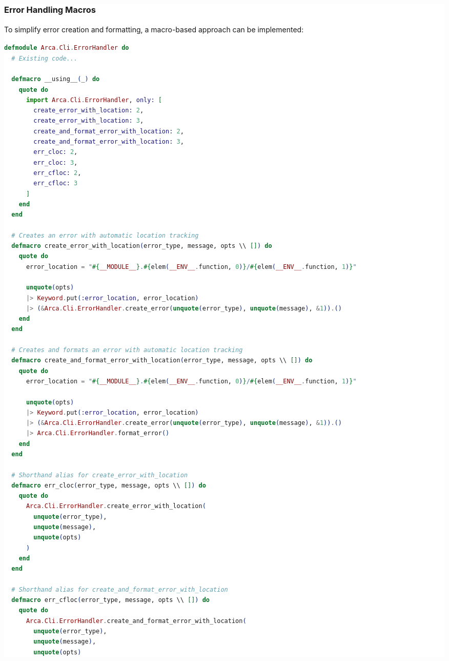 ### Error Handling Macros

To simplify error creation and formatting, a macro-based approach can be implemented:

```elixir
defmodule Arca.Cli.ErrorHandler do
  # Existing code...
  
  defmacro __using__(_) do
    quote do
      import Arca.Cli.ErrorHandler, only: [
        create_error_with_location: 2, 
        create_error_with_location: 3,
        create_and_format_error_with_location: 2, 
        create_and_format_error_with_location: 3,
        err_cloc: 2,
        err_cloc: 3,
        err_cfloc: 2,
        err_cfloc: 3
      ]
    end
  end
  
  # Creates an error with automatic location tracking
  defmacro create_error_with_location(error_type, message, opts \\ []) do
    quote do
      error_location = "#{__MODULE__}.#{elem(__ENV__.function, 0)}/#{elem(__ENV__.function, 1)}"
      
      unquote(opts)
      |> Keyword.put(:error_location, error_location)
      |> (&Arca.Cli.ErrorHandler.create_error(unquote(error_type), unquote(message), &1)).()
    end
  end
  
  # Creates and formats an error with automatic location tracking
  defmacro create_and_format_error_with_location(error_type, message, opts \\ []) do
    quote do
      error_location = "#{__MODULE__}.#{elem(__ENV__.function, 0)}/#{elem(__ENV__.function, 1)}"
      
      unquote(opts)
      |> Keyword.put(:error_location, error_location)
      |> (&Arca.Cli.ErrorHandler.create_error(unquote(error_type), unquote(message), &1)).()
      |> Arca.Cli.ErrorHandler.format_error()
    end
  end
  
  # Shorthand alias for create_error_with_location
  defmacro err_cloc(error_type, message, opts \\ []) do
    quote do
      Arca.Cli.ErrorHandler.create_error_with_location(
        unquote(error_type), 
        unquote(message), 
        unquote(opts)
      )
    end
  end
  
  # Shorthand alias for create_and_format_error_with_location
  defmacro err_cfloc(error_type, message, opts \\ []) do
    quote do
      Arca.Cli.ErrorHandler.create_and_format_error_with_location(
        unquote(error_type), 
        unquote(message), 
        unquote(opts)
```